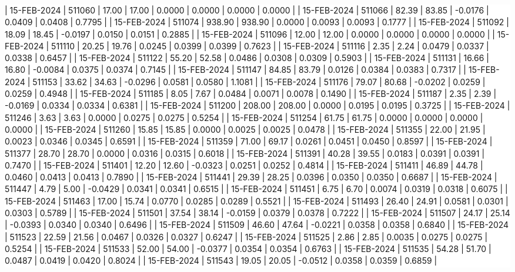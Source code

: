 | 15-FEB-2024 | 511060 | 17.00 | 17.00 | 0.0000 | 0.0000 | 0.0000 | 0.0000 |
| 15-FEB-2024 | 511066 | 82.39 | 83.85 | -0.0176 | 0.0409 | 0.0408 | 0.7795 |
| 15-FEB-2024 | 511074 | 938.90 | 938.90 | 0.0000 | 0.0093 | 0.0093 | 0.1777 |
| 15-FEB-2024 | 511092 | 18.09 | 18.45 | -0.0197 | 0.0150 | 0.0151 | 0.2885 |
| 15-FEB-2024 | 511096 | 12.00 | 12.00 | 0.0000 | 0.0000 | 0.0000 | 0.0000 |
| 15-FEB-2024 | 511110 | 20.25 | 19.76 | 0.0245 | 0.0399 | 0.0399 | 0.7623 |
| 15-FEB-2024 | 511116 | 2.35 | 2.24 | 0.0479 | 0.0337 | 0.0338 | 0.6457 |
| 15-FEB-2024 | 511122 | 55.20 | 52.58 | 0.0486 | 0.0308 | 0.0309 | 0.5903 |
| 15-FEB-2024 | 511131 | 16.66 | 16.80 | -0.0084 | 0.0375 | 0.0374 | 0.7145 |
| 15-FEB-2024 | 511147 | 84.85 | 83.79 | 0.0126 | 0.0384 | 0.0383 | 0.7317 |
| 15-FEB-2024 | 511153 | 33.62 | 34.63 | -0.0296 | 0.0581 | 0.0580 | 1.1081 |
| 15-FEB-2024 | 511176 | 79.07 | 80.68 | -0.0202 | 0.0259 | 0.0259 | 0.4948 |
| 15-FEB-2024 | 511185 | 8.05 | 7.67 | 0.0484 | 0.0071 | 0.0078 | 0.1490 |
| 15-FEB-2024 | 511187 | 2.35 | 2.39 | -0.0169 | 0.0334 | 0.0334 | 0.6381 |
| 15-FEB-2024 | 511200 | 208.00 | 208.00 | 0.0000 | 0.0195 | 0.0195 | 0.3725 |
| 15-FEB-2024 | 511246 | 3.63 | 3.63 | 0.0000 | 0.0275 | 0.0275 | 0.5254 |
| 15-FEB-2024 | 511254 | 61.75 | 61.75 | 0.0000 | 0.0000 | 0.0000 | 0.0000 |
| 15-FEB-2024 | 511260 | 15.85 | 15.85 | 0.0000 | 0.0025 | 0.0025 | 0.0478 |
| 15-FEB-2024 | 511355 | 22.00 | 21.95 | 0.0023 | 0.0346 | 0.0345 | 0.6591 |
| 15-FEB-2024 | 511359 | 71.00 | 69.17 | 0.0261 | 0.0451 | 0.0450 | 0.8597 |
| 15-FEB-2024 | 511377 | 28.70 | 28.70 | 0.0000 | 0.0316 | 0.0315 | 0.6018 |
| 15-FEB-2024 | 511391 | 40.28 | 39.55 | 0.0183 | 0.0391 | 0.0391 | 0.7470 |
| 15-FEB-2024 | 511401 | 12.20 | 12.60 | -0.0323 | 0.0251 | 0.0252 | 0.4814 |
| 15-FEB-2024 | 511411 | 46.89 | 44.78 | 0.0460 | 0.0413 | 0.0413 | 0.7890 |
| 15-FEB-2024 | 511441 | 29.39 | 28.25 | 0.0396 | 0.0350 | 0.0350 | 0.6687 |
| 15-FEB-2024 | 511447 | 4.79 | 5.00 | -0.0429 | 0.0341 | 0.0341 | 0.6515 |
| 15-FEB-2024 | 511451 | 6.75 | 6.70 | 0.0074 | 0.0319 | 0.0318 | 0.6075 |
| 15-FEB-2024 | 511463 | 17.00 | 15.74 | 0.0770 | 0.0285 | 0.0289 | 0.5521 |
| 15-FEB-2024 | 511493 | 26.40 | 24.91 | 0.0581 | 0.0301 | 0.0303 | 0.5789 |
| 15-FEB-2024 | 511501 | 37.54 | 38.14 | -0.0159 | 0.0379 | 0.0378 | 0.7222 |
| 15-FEB-2024 | 511507 | 24.17 | 25.14 | -0.0393 | 0.0340 | 0.0340 | 0.6496 |
| 15-FEB-2024 | 511509 | 46.60 | 47.64 | -0.0221 | 0.0358 | 0.0358 | 0.6840 |
| 15-FEB-2024 | 511523 | 22.59 | 21.56 | 0.0467 | 0.0326 | 0.0327 | 0.6247 |
| 15-FEB-2024 | 511525 | 2.86 | 2.85 | 0.0035 | 0.0275 | 0.0275 | 0.5254 |
| 15-FEB-2024 | 511533 | 52.00 | 54.00 | -0.0377 | 0.0354 | 0.0354 | 0.6763 |
| 15-FEB-2024 | 511535 | 54.28 | 51.70 | 0.0487 | 0.0419 | 0.0420 | 0.8024 |
| 15-FEB-2024 | 511543 | 19.05 | 20.05 | -0.0512 | 0.0358 | 0.0359 | 0.6859 |